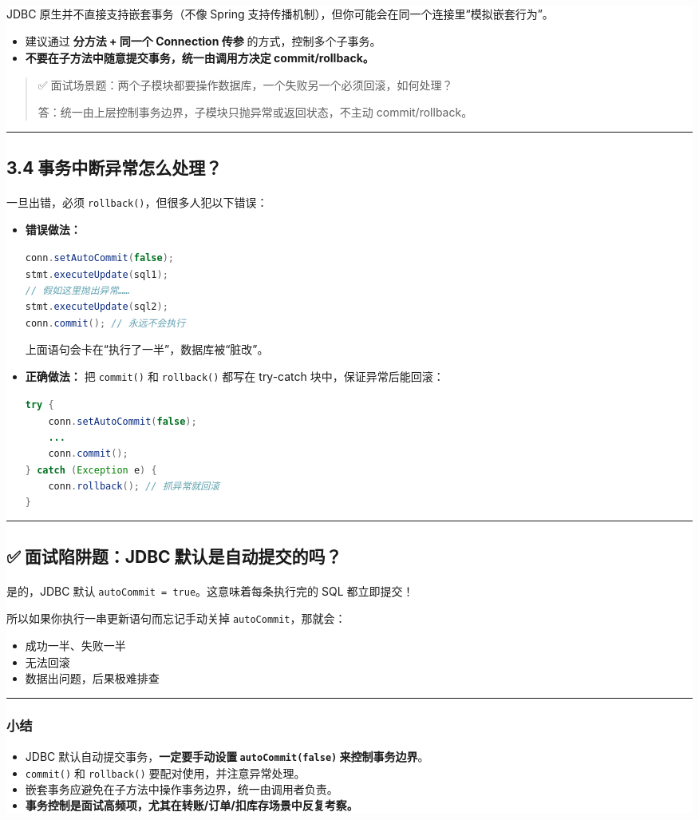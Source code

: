 JDBC 原生并不直接支持嵌套事务（不像 Spring 支持传播机制），但你可能会在同一个连接里“模拟嵌套行为”。

- 建议通过 **分方法 + 同一个 Connection 传参** 的方式，控制多个子事务。
- **不要在子方法中随意提交事务，统一由调用方决定 commit/rollback。**

> ✅ 面试场景题：两个子模块都要操作数据库，一个失败另一个必须回滚，如何处理？
>
> 答：统一由上层控制事务边界，子模块只抛异常或返回状态，不主动 commit/rollback。

------

## 3.4 事务中断异常怎么处理？

一旦出错，必须 `rollback()`，但很多人犯以下错误：

- **错误做法：**

  ```java
  conn.setAutoCommit(false);
  stmt.executeUpdate(sql1);
  // 假如这里抛出异常……
  stmt.executeUpdate(sql2);
  conn.commit(); // 永远不会执行
  ```

  上面语句会卡在“执行了一半”，数据库被“脏改”。

- **正确做法：** 把 `commit()` 和 `rollback()` 都写在 try-catch 块中，保证异常后能回滚：

  ```java
  try {
      conn.setAutoCommit(false);
      ...
      conn.commit();
  } catch (Exception e) {
      conn.rollback(); // 抓异常就回滚
  }
  ```

------

## ✅ 面试陷阱题：JDBC 默认是自动提交的吗？

是的，JDBC 默认 `autoCommit = true`。这意味着每条执行完的 SQL 都立即提交！

所以如果你执行一串更新语句而忘记手动关掉 `autoCommit`，那就会：

- 成功一半、失败一半
- 无法回滚
- 数据出问题，后果极难排查

------

### 小结

- JDBC 默认自动提交事务，**一定要手动设置 `autoCommit(false)` 来控制事务边界**。
- `commit()` 和 `rollback()` 要配对使用，并注意异常处理。
- 嵌套事务应避免在子方法中操作事务边界，统一由调用者负责。
- **事务控制是面试高频项，尤其在转账/订单/扣库存场景中反复考察。**
